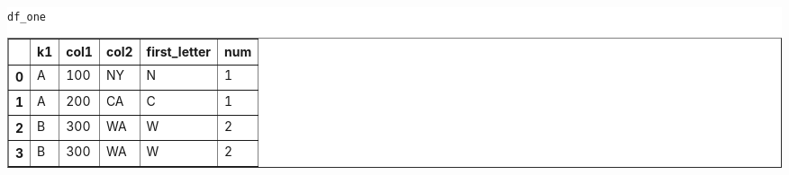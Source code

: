 


```python
df_one
```




<div>
<style scoped>
    .dataframe tbody tr th:only-of-type {
        vertical-align: middle;
    }

    .dataframe tbody tr th {
        vertical-align: top;
    }

    .dataframe thead th {
        text-align: right;
    }
</style>
<table border="1" class="dataframe">
  <thead>
    <tr style="text-align: right;">
      <th></th>
      <th>k1</th>
      <th>col1</th>
      <th>col2</th>
      <th>first_letter</th>
      <th>num</th>
    </tr>
  </thead>
  <tbody>
    <tr>
      <th>0</th>
      <td>A</td>
      <td>100</td>
      <td>NY</td>
      <td>N</td>
      <td>1</td>
    </tr>
    <tr>
      <th>1</th>
      <td>A</td>
      <td>200</td>
      <td>CA</td>
      <td>C</td>
      <td>1</td>
    </tr>
    <tr>
      <th>2</th>
      <td>B</td>
      <td>300</td>
      <td>WA</td>
      <td>W</td>
      <td>2</td>
    </tr>
    <tr>
      <th>3</th>
      <td>B</td>
      <td>300</td>
      <td>WA</td>
      <td>W</td>
      <td>2</td>
    </tr>